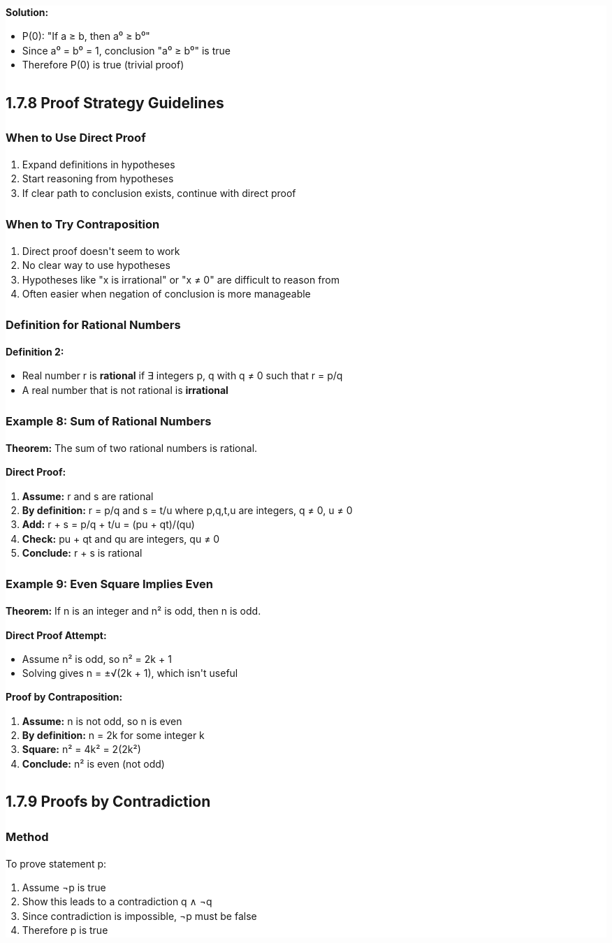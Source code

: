 **Solution:**
- P(0): "If a ≥ b, then a⁰ ≥ b⁰"
- Since a⁰ = b⁰ = 1, conclusion "a⁰ ≥ b⁰" is true
- Therefore P(0) is true (trivial proof)

## 1.7.8 Proof Strategy Guidelines

### When to Use Direct Proof
1. Expand definitions in hypotheses
2. Start reasoning from hypotheses
3. If clear path to conclusion exists, continue with direct proof

### When to Try Contraposition
1. Direct proof doesn't seem to work
2. No clear way to use hypotheses
3. Hypotheses like "x is irrational" or "x ≠ 0" are difficult to reason from
4. Often easier when negation of conclusion is more manageable

### Definition for Rational Numbers

**Definition 2:** 
- Real number r is **rational** if ∃ integers p, q with q ≠ 0 such that r = p/q
- A real number that is not rational is **irrational**

### Example 8: Sum of Rational Numbers
**Theorem:** The sum of two rational numbers is rational.

**Direct Proof:**
1. **Assume:** r and s are rational
2. **By definition:** r = p/q and s = t/u where p,q,t,u are integers, q ≠ 0, u ≠ 0
3. **Add:** r + s = p/q + t/u = (pu + qt)/(qu)
4. **Check:** pu + qt and qu are integers, qu ≠ 0
5. **Conclude:** r + s is rational

### Example 9: Even Square Implies Even
**Theorem:** If n is an integer and n² is odd, then n is odd.

**Direct Proof Attempt:**
- Assume n² is odd, so n² = 2k + 1
- Solving gives n = ±√(2k + 1), which isn't useful

**Proof by Contraposition:**
1. **Assume:** n is not odd, so n is even
2. **By definition:** n = 2k for some integer k
3. **Square:** n² = 4k² = 2(2k²)
4. **Conclude:** n² is even (not odd)

## 1.7.9 Proofs by Contradiction

### Method
To prove statement p:
1. Assume ¬p is true
2. Show this leads to a contradiction q ∧ ¬q
3. Since contradiction is impossible, ¬p must be false
4. Therefore p is true
